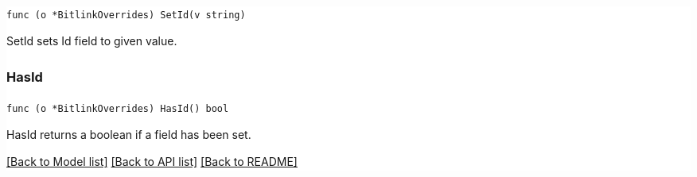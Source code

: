 `func (o *BitlinkOverrides) SetId(v string)`

SetId sets Id field to given value.

### HasId

`func (o *BitlinkOverrides) HasId() bool`

HasId returns a boolean if a field has been set.


[[Back to Model list]](../README.md#documentation-for-models) [[Back to API list]](../README.md#documentation-for-api-endpoints) [[Back to README]](../README.md)


